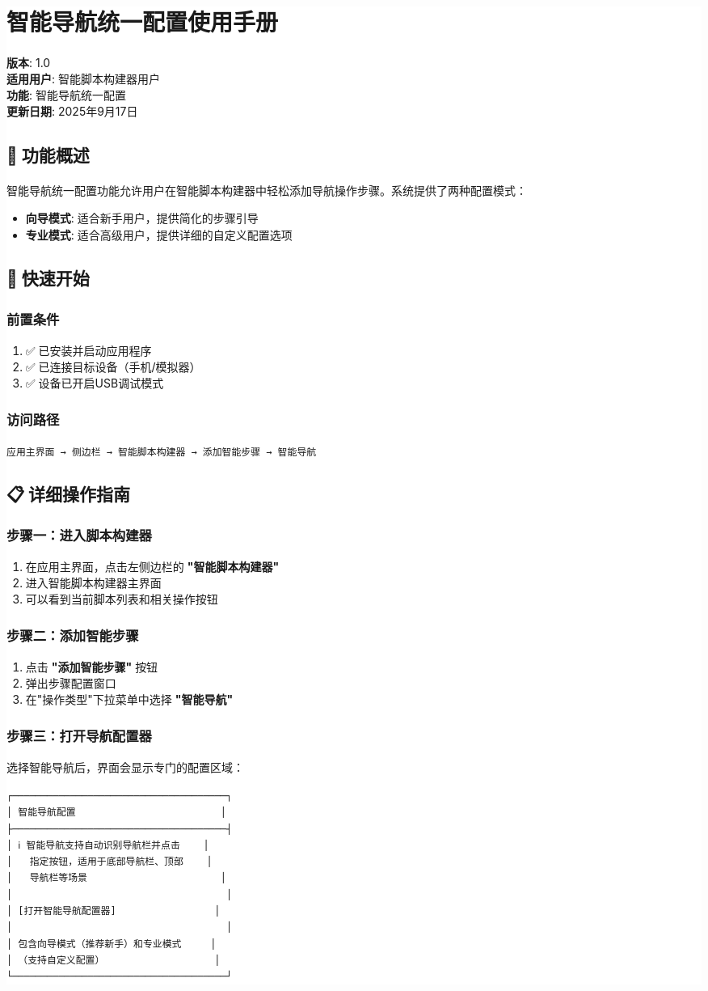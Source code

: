# 智能导航统一配置使用手册

**版本**: 1.0  
**适用用户**: 智能脚本构建器用户  
**功能**: 智能导航统一配置  
**更新日期**: 2025年9月17日

## 📖 功能概述

智能导航统一配置功能允许用户在智能脚本构建器中轻松添加导航操作步骤。系统提供了两种配置模式：
- **向导模式**: 适合新手用户，提供简化的步骤引导
- **专业模式**: 适合高级用户，提供详细的自定义配置选项

## 🚀 快速开始

### 前置条件
1. ✅ 已安装并启动应用程序
2. ✅ 已连接目标设备（手机/模拟器）
3. ✅ 设备已开启USB调试模式

### 访问路径
```
应用主界面 → 侧边栏 → 智能脚本构建器 → 添加智能步骤 → 智能导航
```

## 📋 详细操作指南

### 步骤一：进入脚本构建器

1. 在应用主界面，点击左侧边栏的 **"智能脚本构建器"**
2. 进入智能脚本构建器主界面
3. 可以看到当前脚本列表和相关操作按钮

### 步骤二：添加智能步骤

1. 点击 **"添加智能步骤"** 按钮
2. 弹出步骤配置窗口
3. 在"操作类型"下拉菜单中选择 **"智能导航"**

### 步骤三：打开导航配置器

选择智能导航后，界面会显示专门的配置区域：

```
┌─────────────────────────────────────┐
│ 智能导航配置                         │
├─────────────────────────────────────┤
│ ℹ️ 智能导航支持自动识别导航栏并点击    │
│   指定按钮，适用于底部导航栏、顶部    │
│   导航栏等场景                       │
│                                     │
│ [打开智能导航配置器]                 │
│                                     │
│ 包含向导模式（推荐新手）和专业模式     │
│ （支持自定义配置）                   │
└─────────────────────────────────────┘
```
